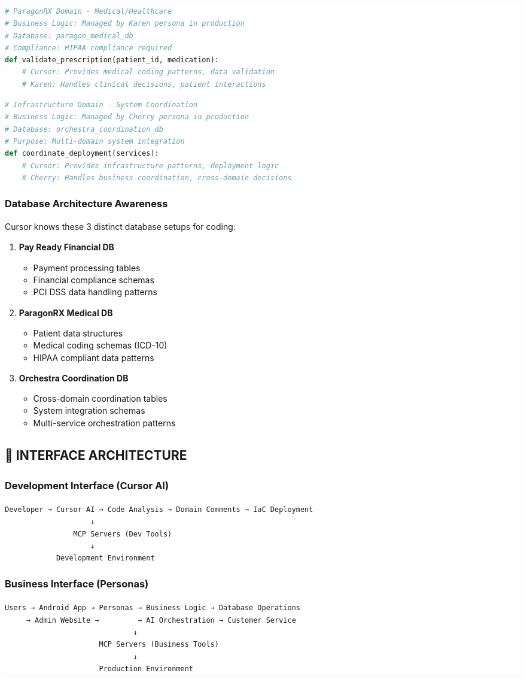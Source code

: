 ```python
# ParagonRX Domain - Medical/Healthcare  
# Business Logic: Managed by Karen persona in production
# Database: paragon_medical_db
# Compliance: HIPAA compliance required
def validate_prescription(patient_id, medication):
    # Cursor: Provides medical coding patterns, data validation
    # Karen: Handles clinical decisions, patient interactions
```

```python
# Infrastructure Domain - System Coordination
# Business Logic: Managed by Cherry persona in production  
# Database: orchestra_coordination_db
# Purpose: Multi-domain system integration
def coordinate_deployment(services):
    # Cursor: Provides infrastructure patterns, deployment logic
    # Cherry: Handles business coordination, cross-domain decisions
```

### **Database Architecture Awareness**
Cursor knows these 3 distinct database setups for coding:

1. **Pay Ready Financial DB**
   - Payment processing tables
   - Financial compliance schemas
   - PCI DSS data handling patterns

2. **ParagonRX Medical DB** 
   - Patient data structures
   - Medical coding schemas (ICD-10)
   - HIPAA compliant data patterns

3. **Orchestra Coordination DB**
   - Cross-domain coordination tables
   - System integration schemas  
   - Multi-service orchestration patterns

## 🎯 **INTERFACE ARCHITECTURE**

### **Development Interface (Cursor AI)**
```
Developer → Cursor AI → Code Analysis → Domain Comments → IaC Deployment
                    ↓
                MCP Servers (Dev Tools)
                    ↓  
            Development Environment
```

### **Business Interface (Personas)**
```
Users → Android App → Personas → Business Logic → Database Operations
     → Admin Website →         → AI Orchestration → Customer Service
                              ↓
                      MCP Servers (Business Tools)
                              ↓
                      Production Environment  
```

